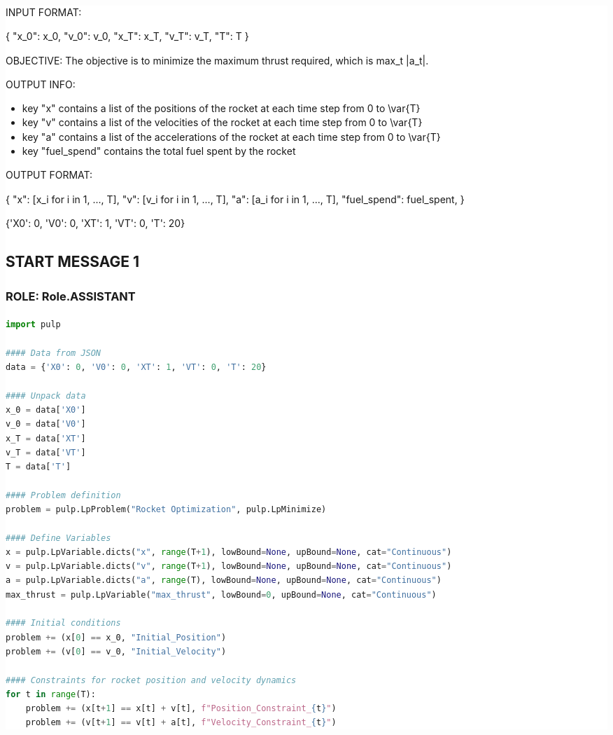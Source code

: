 
INPUT FORMAT: 

{
    "x_0": x_0,
    "v_0": v_0,
    "x_T": x_T,
    "v_T": v_T,
    "T": T
}

OBJECTIVE: The objective is to minimize the maximum thrust required, which is max_t |a_t|. 

OUTPUT INFO:

- key "x" contains a list of the positions of the rocket at each time step from 0 to \var{T}
- key "v" contains a list of the velocities of the rocket at each time step from 0 to \var{T}
- key "a" contains a list of the accelerations of the rocket at each time step from 0 to \var{T}
- key "fuel_spend" contains the total fuel spent by the rocket

OUTPUT FORMAT:

{
    "x": [x_i for i in 1, ..., T],
    "v": [v_i for i in 1, ..., T],
    "a": [a_i for i in 1, ..., T],
    "fuel_spend": fuel_spent,
}


</DESCRIPTION>
<DATA>
{'X0': 0, 'V0': 0, 'XT': 1, 'VT': 0, 'T': 20}</DATA>


## START MESSAGE 1 
### ROLE: Role.ASSISTANT
```python
import pulp

#### Data from JSON
data = {'X0': 0, 'V0': 0, 'XT': 1, 'VT': 0, 'T': 20}

#### Unpack data
x_0 = data['X0']
v_0 = data['V0']
x_T = data['XT']
v_T = data['VT']
T = data['T']

#### Problem definition
problem = pulp.LpProblem("Rocket Optimization", pulp.LpMinimize)

#### Define Variables
x = pulp.LpVariable.dicts("x", range(T+1), lowBound=None, upBound=None, cat="Continuous")
v = pulp.LpVariable.dicts("v", range(T+1), lowBound=None, upBound=None, cat="Continuous")
a = pulp.LpVariable.dicts("a", range(T), lowBound=None, upBound=None, cat="Continuous")
max_thrust = pulp.LpVariable("max_thrust", lowBound=0, upBound=None, cat="Continuous")

#### Initial conditions
problem += (x[0] == x_0, "Initial_Position")
problem += (v[0] == v_0, "Initial_Velocity")

#### Constraints for rocket position and velocity dynamics
for t in range(T):
    problem += (x[t+1] == x[t] + v[t], f"Position_Constraint_{t}")
    problem += (v[t+1] == v[t] + a[t], f"Velocity_Constraint_{t}")
```